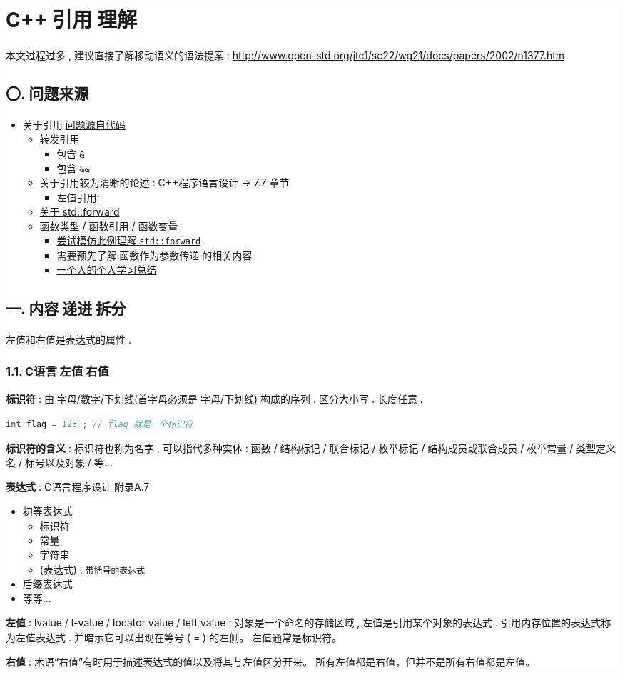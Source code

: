 
# C++ 引用 理解 

本文过程过多 , 建议直接了解移动语义的语法提案 : http://www.open-std.org/jtc1/sc22/wg21/docs/papers/2002/n1377.htm

## 〇. 问题来源

- 关于引用 [问题源自代码](https://gist.github.com/Zitrax/a2e0040d301bf4b8ef8101c0b1e3f1d5)
  - [转发引用](https://zh.cppreference.com/w/cpp/language/reference#.E8.BD.AC.E5.8F.91.E5.BC.95.E7.94.A8)
    - 包含 `&`
    - 包含 `&&`
  - 关于引用较为清晰的论述 : C++程序语言设计 -> 7.7 章节
    - 左值引用: 
  - [关于 std::forward](https://zh.cppreference.com/w/cpp/utility/forward)
  - 函数类型 / 函数引用 / 函数变量
    - [尝试模仿此例理解 `std::forward`](https://www.guodong.plus/2020/0314-132811/)
    - 需要预先了解 函数作为参数传递 的相关内容
    - [一个人的个人学习总结](https://www.guodong.plus/2020/0307-190855/)

## 一. 内容 递进 拆分

左值和右值是表达式的属性 . 

### 1.1. C语言 左值 右值 

**标识符** : 由 字母/数字/下划线(首字母必须是 字母/下划线) 构成的序列 . 
            区分大小写 . 
            长度任意 . 

  ```c
  int flag = 123 ; // flag 就是一个标识符
  ```

**标识符的含义** : 标识符也称为名字 , 可以指代多种实体 : 函数 / 结构标记 / 联合标记 / 枚举标记 / 
                 结构成员或联合成员 / 枚举常量 / 类型定义名 / 标号以及对象 / 等...

**表达式** : C语言程序设计 附录A.7 
* 初等表达式  
  - 标识符
  - 常量
  - 字符串
  - (表达式) : `带括号的表达式`
* 后缀表达式
* 等等...

**左值** : lvalue / l-value / locator value / left value : 
          对象是一个命名的存储区域 , 左值是引用某个对象的表达式 .
          引用内存位置的表达式称为左值表达式 . 
          并暗示它可以出现在等号 ( = ) 的左侧。 
          左值通常是标识符。

**右值** : 术语“右值”有时用于描述表达式的值以及将其与左值区分开来。 
          所有左值都是右值，但并不是所有右值都是左值。

